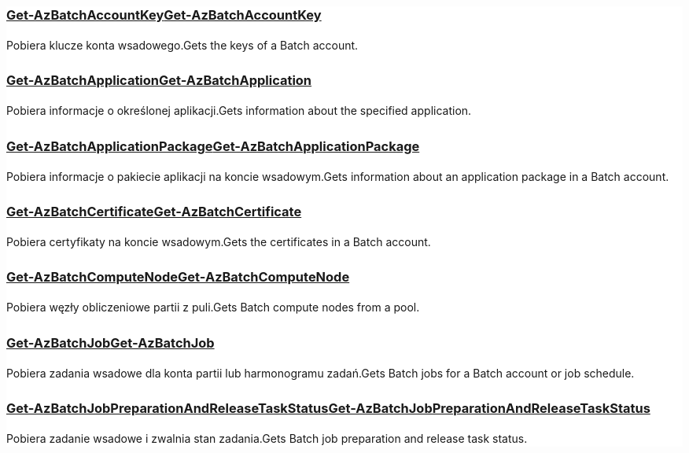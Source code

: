 ### [<span data-ttu-id="e00be-125">Get-AzBatchAccountKey</span><span class="sxs-lookup"><span data-stu-id="e00be-125">Get-AzBatchAccountKey</span></span>](Get-AzBatchAccountKey.md)
<span data-ttu-id="e00be-126">Pobiera klucze konta wsadowego.</span><span class="sxs-lookup"><span data-stu-id="e00be-126">Gets the keys of a Batch account.</span></span>

### [<span data-ttu-id="e00be-127">Get-AzBatchApplication</span><span class="sxs-lookup"><span data-stu-id="e00be-127">Get-AzBatchApplication</span></span>](Get-AzBatchApplication.md)
<span data-ttu-id="e00be-128">Pobiera informacje o określonej aplikacji.</span><span class="sxs-lookup"><span data-stu-id="e00be-128">Gets information about the specified application.</span></span>

### [<span data-ttu-id="e00be-129">Get-AzBatchApplicationPackage</span><span class="sxs-lookup"><span data-stu-id="e00be-129">Get-AzBatchApplicationPackage</span></span>](Get-AzBatchApplicationPackage.md)
<span data-ttu-id="e00be-130">Pobiera informacje o pakiecie aplikacji na koncie wsadowym.</span><span class="sxs-lookup"><span data-stu-id="e00be-130">Gets information about an application package in a Batch account.</span></span>

### [<span data-ttu-id="e00be-131">Get-AzBatchCertificate</span><span class="sxs-lookup"><span data-stu-id="e00be-131">Get-AzBatchCertificate</span></span>](Get-AzBatchCertificate.md)
<span data-ttu-id="e00be-132">Pobiera certyfikaty na koncie wsadowym.</span><span class="sxs-lookup"><span data-stu-id="e00be-132">Gets the certificates in a Batch account.</span></span>

### [<span data-ttu-id="e00be-133">Get-AzBatchComputeNode</span><span class="sxs-lookup"><span data-stu-id="e00be-133">Get-AzBatchComputeNode</span></span>](Get-AzBatchComputeNode.md)
<span data-ttu-id="e00be-134">Pobiera węzły obliczeniowe partii z puli.</span><span class="sxs-lookup"><span data-stu-id="e00be-134">Gets Batch compute nodes from a pool.</span></span>

### [<span data-ttu-id="e00be-135">Get-AzBatchJob</span><span class="sxs-lookup"><span data-stu-id="e00be-135">Get-AzBatchJob</span></span>](Get-AzBatchJob.md)
<span data-ttu-id="e00be-136">Pobiera zadania wsadowe dla konta partii lub harmonogramu zadań.</span><span class="sxs-lookup"><span data-stu-id="e00be-136">Gets Batch jobs for a Batch account or job schedule.</span></span>

### [<span data-ttu-id="e00be-137">Get-AzBatchJobPreparationAndReleaseTaskStatus</span><span class="sxs-lookup"><span data-stu-id="e00be-137">Get-AzBatchJobPreparationAndReleaseTaskStatus</span></span>](Get-AzBatchJobPreparationAndReleaseTaskStatus.md)
<span data-ttu-id="e00be-138">Pobiera zadanie wsadowe i zwalnia stan zadania.</span><span class="sxs-lookup"><span data-stu-id="e00be-138">Gets Batch job preparation and release task status.</span></span>
